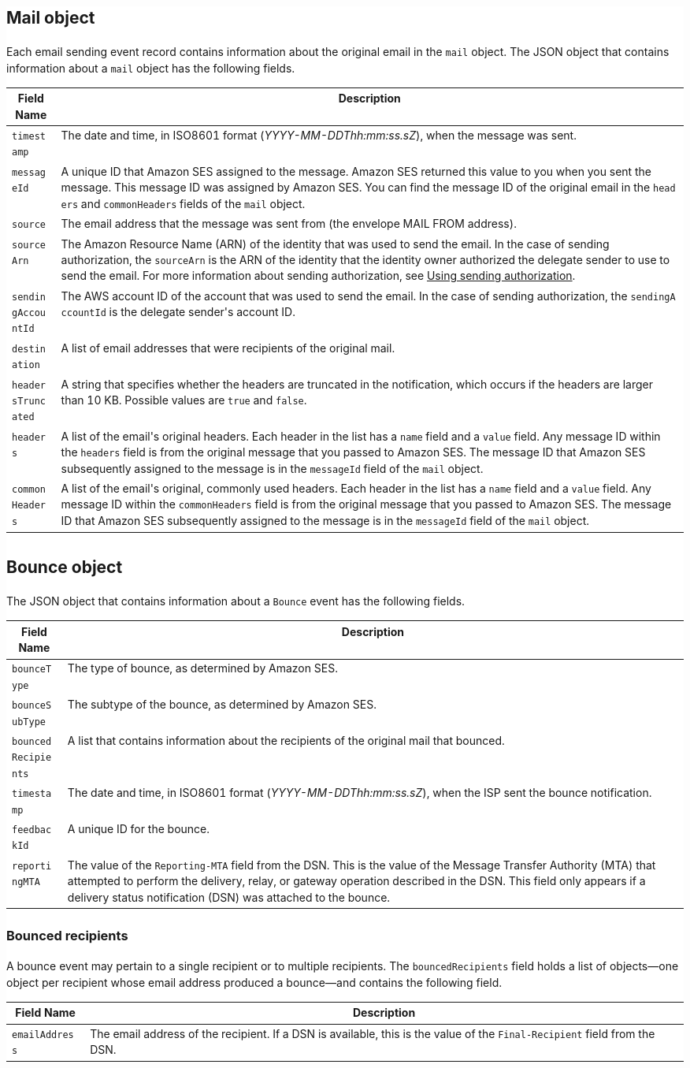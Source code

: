 ## Mail object<a name="event-publishing-retrieving-sns-contents-mail-object"></a>

Each email sending event record contains information about the original email in the `mail` object\. The JSON object that contains information about a `mail` object has the following fields\.


| Field Name | Description | 
| --- | --- | 
|  `timestamp`  |  The date and time, in ISO8601 format \(*YYYY\-MM\-DDThh:mm:ss\.sZ*\), when the message was sent\.  | 
|  `messageId`  |  A unique ID that Amazon SES assigned to the message\. Amazon SES returned this value to you when you sent the message\.  This message ID was assigned by Amazon SES\. You can find the message ID of the original email in the `headers` and `commonHeaders` fields of the `mail` object\.   | 
|  `source`  |  The email address that the message was sent from \(the envelope MAIL FROM address\)\.  | 
|  `sourceArn`  |  The Amazon Resource Name \(ARN\) of the identity that was used to send the email\. In the case of sending authorization, the `sourceArn` is the ARN of the identity that the identity owner authorized the delegate sender to use to send the email\. For more information about sending authorization, see [Using sending authorization](sending-authorization.md)\.  | 
|  `sendingAccountId`  |  The AWS account ID of the account that was used to send the email\. In the case of sending authorization, the `sendingAccountId` is the delegate sender's account ID\.  | 
|  `destination`  |  A list of email addresses that were recipients of the original mail\.  | 
|  `headersTruncated`  |  A string that specifies whether the headers are truncated in the notification, which occurs if the headers are larger than 10 KB\. Possible values are `true` and `false`\.  | 
|  `headers`  |  A list of the email's original headers\. Each header in the list has a `name` field and a `value` field\.  Any message ID within the `headers` field is from the original message that you passed to Amazon SES\. The message ID that Amazon SES subsequently assigned to the message is in the `messageId` field of the `mail` object\.   | 
|  `commonHeaders`  |  A list of the email's original, commonly used headers\. Each header in the list has a `name` field and a `value` field\.  Any message ID within the `commonHeaders` field is from the original message that you passed to Amazon SES\. The message ID that Amazon SES subsequently assigned to the message is in the `messageId` field of the `mail` object\.   | 

## Bounce object<a name="event-publishing-retrieving-sns-contents-bounce-object"></a>

The JSON object that contains information about a `Bounce` event has the following fields\.


| Field Name | Description | 
| --- | --- | 
|  `bounceType`  |  The type of bounce, as determined by Amazon SES\.  | 
|  `bounceSubType`  |  The subtype of the bounce, as determined by Amazon SES\.  | 
|  `bouncedRecipients`  |  A list that contains information about the recipients of the original mail that bounced\.  | 
|  `timestamp`  |  The date and time, in ISO8601 format \(*YYYY\-MM\-DDThh:mm:ss\.sZ*\), when the ISP sent the bounce notification\.  | 
|  `feedbackId`  |  A unique ID for the bounce\.  | 
|  `reportingMTA`  |  The value of the `Reporting-MTA` field from the DSN\. This is the value of the Message Transfer Authority \(MTA\) that attempted to perform the delivery, relay, or gateway operation described in the DSN\.  This field only appears if a delivery status notification \(DSN\) was attached to the bounce\.   | 

### Bounced recipients<a name="event-publishing-retrieving-sns-contents-bounced-recipients"></a>

A bounce event may pertain to a single recipient or to multiple recipients\. The `bouncedRecipients` field holds a list of objects—one object per recipient whose email address produced a bounce—and contains the following field\.


| Field Name | Description | 
| --- | --- | 
|  `emailAddress`  |  The email address of the recipient\. If a DSN is available, this is the value of the `Final-Recipient` field from the DSN\.  | 
